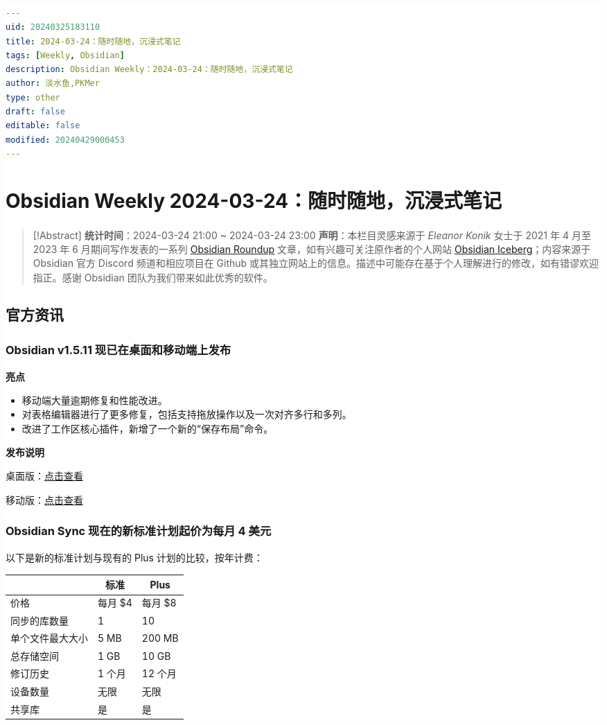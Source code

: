 ```yaml
---
uid: 20240325183110
title: 2024-03-24：随时随地，沉浸式笔记
tags: [Weekly, Obsidian]
description: Obsidian Weekly：2024-03-24：随时随地，沉浸式笔记
author: 淡水鱼,PKMer
type: other
draft: false
editable: false
modified: 20240429000453
---
```


# Obsidian Weekly 2024-03-24：随时随地，沉浸式笔记

> [!Abstract]
> **统计时间**：2024-03-24 21:00 ~ 2024-03-24 23:00
> **声明**：本栏目灵感来源于 _Eleanor Konik_ 女士于 2021 年 4 月至 2023 年 6 月期间写作发表的一系列 [Obsidian Roundup](https://www.eleanorkonik.com/tag/roundup/) 文章，如有兴趣可关注原作者的个人网站 [Obsidian Iceberg](https://www.eleanorkonik.com/)；内容来源于 Obsidian 官方 Discord 频道和相应项目在 Github 或其独立网站上的信息。描述中可能存在基于个人理解进行的修改，如有错谬欢迎指正。感谢 Obsidian 团队为我们带来如此优秀的软件。

## 官方资讯

### Obsidian v1.5.11 现已在桌面和移动端上发布

**亮点**

- 移动端大量逾期修复和性能改进。
- 对表格编辑器进行了更多修复，包括支持拖放操作以及一次对齐多行和多列。
- 改进了工作区核心插件，新增了一个新的“保存布局”命令。

**发布说明**

桌面版：[点击查看](https://obsidian.md/changelog/2024-03-19-desktop-v1.5.11)

移动版：[点击查看](https://obsidian.md/changelog/2024-03-19-mobile-v1.5.11/)

### Obsidian Sync 现在的新标准计划起价为每月 4 美元

以下是新的标准计划与现有的 Plus 计划的比较，按年计费：

|          | 标准    | Plus   |
| -------- | ----- | ------ |
| 价格       | 每月 $4 | 每月 $8  |
| 同步的库数量   | 1     | 10     |
| 单个文件最大大小 | 5 MB  | 200 MB |
| 总存储空间    | 1 GB  | 10 GB  |
| 修订历史     | 1 个月  | 12 个月  |
| 设备数量     | 无限    | 无限     |
| 共享库      | 是     | 是      |
